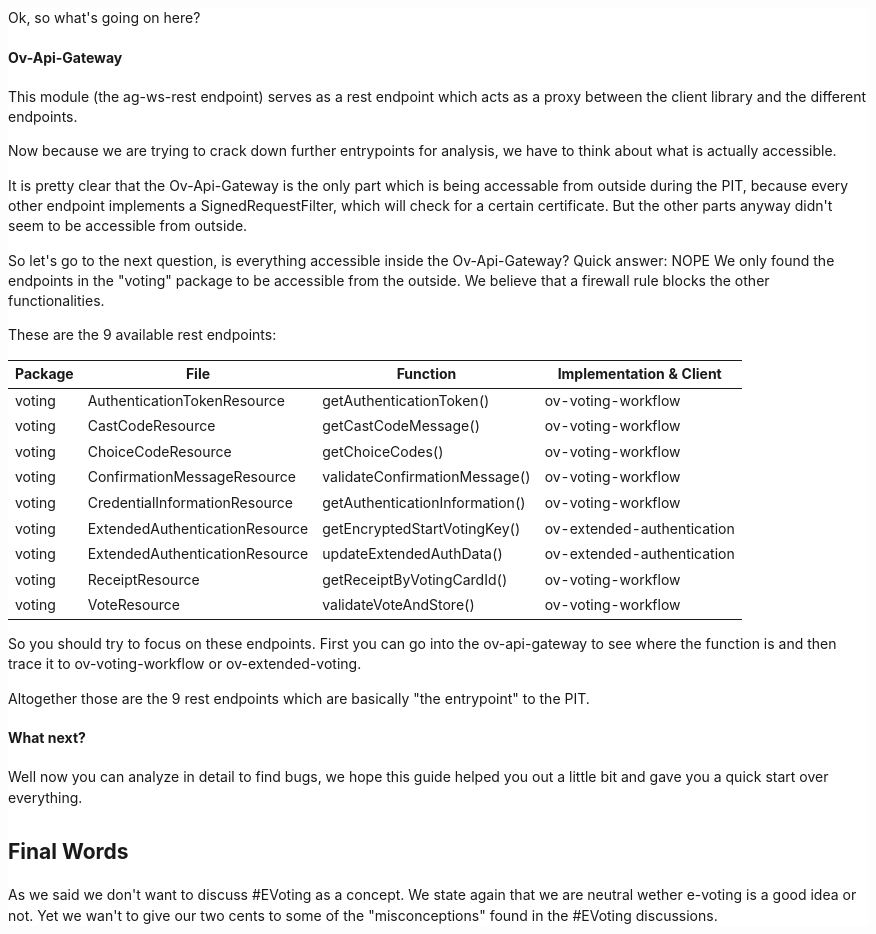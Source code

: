 Ok, so what's going on here?


#### Ov-Api-Gateway

This module (the ag-ws-rest endpoint) serves as a rest endpoint which acts as a proxy between the client library and the different endpoints.

Now because we are trying to crack down further entrypoints for analysis, we have to think about what is actually accessible.

It is pretty clear that the Ov-Api-Gateway is the only part which is being accessable from outside during the PIT, because every other endpoint implements a SignedRequestFilter, which will check for a certain certificate. But the other parts anyway didn't seem to be accessible from outside.


So let's go to the next question, is everything accessible inside the Ov-Api-Gateway? 
Quick answer: NOPE
We only found the endpoints in the "voting" package to be accessible from the outside. We believe that a firewall rule blocks the other functionalities.

These are the 9 available rest endpoints:


| Package | File | Function | Implementation & Client |
| -------- | -------- | -------- | -------- |
| voting     | AuthenticationTokenResource | getAuthenticationToken()| ov-voting-workflow |
| voting     | CastCodeResource | getCastCodeMessage()| ov-voting-workflow |
| voting     | ChoiceCodeResource | getChoiceCodes()| ov-voting-workflow |
| voting     | ConfirmationMessageResource | validateConfirmationMessage()| ov-voting-workflow |
| voting     | CredentialInformationResource | getAuthenticationInformation()| ov-voting-workflow |
| voting     | ExtendedAuthenticationResource | getEncryptedStartVotingKey()| ov-extended-authentication |
| voting     | ExtendedAuthenticationResource | updateExtendedAuthData()| ov-extended-authentication |
| voting     | ReceiptResource | getReceiptByVotingCardId()| ov-voting-workflow |
| voting     | VoteResource | validateVoteAndStore()| ov-voting-workflow |


So you should try to focus on these endpoints.
First you can go into the ov-api-gateway to see where the function is and then trace it to ov-voting-workflow or ov-extended-voting.

Altogether those are the 9 rest endpoints which are basically "the entrypoint" to the PIT.

#### What next?
Well now you can analyze in detail to find bugs, we hope this guide helped you out a little bit and gave you a quick start over everything.


## Final Words

As we said we don't want to discuss #EVoting as a concept. We state again that we are neutral wether e-voting is a good idea or not. Yet we wan't to give our two cents to some of the "misconceptions" found in the #EVoting discussions.
